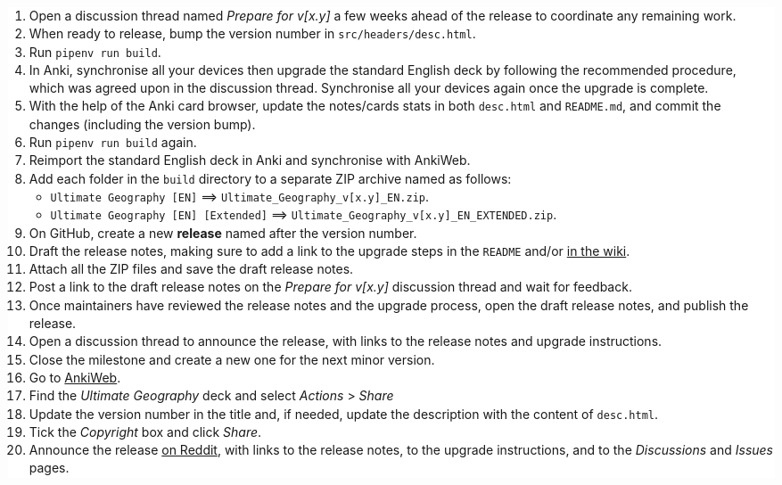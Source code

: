 1. Open a discussion thread named _Prepare for v[x.y]_ a few weeks ahead of the release to coordinate any remaining work.
1. When ready to release, bump the version number in `src/headers/desc.html`.
1. Run `pipenv run build`.
1. In Anki, synchronise all your devices then upgrade the standard English deck by following the recommended procedure, which was agreed upon in the discussion thread. Synchronise all your devices again once the upgrade is complete.
1. With the help of the Anki card browser, update the notes/cards stats in both `desc.html` and `README.md`, and commit the changes (including the version bump).
1. Run `pipenv run build` again.
1. Reimport the standard English deck in Anki and synchronise with AnkiWeb.
1. Add each folder in the `build` directory to a separate ZIP archive named as follows:
   - `Ultimate Geography [EN]` ==> `Ultimate_Geography_v[x.y]_EN.zip`.
   - `Ultimate Geography [EN] [Extended]` ==> `Ultimate_Geography_v[x.y]_EN_EXTENDED.zip`.
1. On GitHub, create a new **release** named after the version number.
1. Draft the release notes, making sure to add a link to the upgrade steps in the `README` and/or [in the wiki](https://github.com/anki-geo/ultimate-geography/wiki/Upgrade-instructions).
1. Attach all the ZIP files and save the draft release notes.
1. Post a link to the draft release notes on the _Prepare for v[x.y]_ discussion thread and wait for feedback.
1. Once maintainers have reviewed the release notes and the upgrade process, open the draft release notes, and publish the release.
1. Open a discussion thread to announce the release, with links to the release notes and upgrade instructions.
1. Close the milestone and create a new one for the next minor version.
1. Go to [AnkiWeb](https://ankiweb.net/decks/).
1. Find the _Ultimate Geography_ deck and select _Actions_ > _Share_
1. Update the version number in the title and, if needed, update the description with the content of `desc.html`.
1. Tick the _Copyright_ box and click _Share_.
1. Announce the release [on Reddit](https://www.reddit.com/r/Anki/search?q=ultimate%20geography&restrict_sr=1), with links to the release notes, to the upgrade instructions, and to the _Discussions_ and _Issues_ pages.

[ref129]: https://github.com/anki-geo/ultimate-geography/issues/129
[ref137]: https://github.com/anki-geo/ultimate-geography/issues/137
[ref157]: https://github.com/anki-geo/ultimate-geography/pull/157#issuecomment-549143860
[ref181]: https://github.com/anki-geo/ultimate-geography/issues/181
[ref212]: https://github.com/anki-geo/ultimate-geography/issues/212
[ref221]: https://github.com/anki-geo/ultimate-geography/issues/221
[ref306]: https://github.com/anki-geo/ultimate-geography/pull/306
[ref312]: https://github.com/anki-geo/ultimate-geography/pull/312
[ref345]: https://github.com/anki-geo/ultimate-geography/pull/345
[ref346]: https://github.com/anki-geo/ultimate-geography/pull/346
[ref361]: https://github.com/anki-geo/ultimate-geography/pull/361
[ref383]: https://github.com/anki-geo/ultimate-geography/issues/383
[ref416]: https://github.com/anki-geo/ultimate-geography/issues/416#issuecomment-821864712
[ref587]: https://github.com/anki-geo/ultimate-geography/pull/587#issuecomment-1357163000
[Brain Brew]: https://github.com/ohare93/brain-brew
